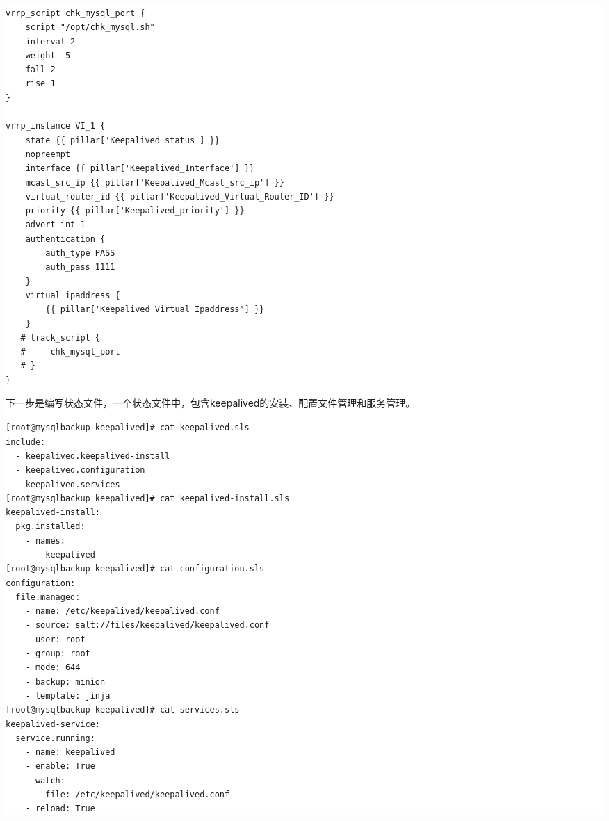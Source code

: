 	vrrp_script chk_mysql_port {     
	    script "/opt/chk_mysql.sh"   
	    interval 2           
	    weight -5            
	    fall 2             
	    rise 1             
	}
	
	vrrp_instance VI_1 {
	    state {{ pillar['Keepalived_status'] }}
	    nopreempt           
	    interface {{ pillar['Keepalived_Interface'] }}          
	    mcast_src_ip {{ pillar['Keepalived_Mcast_src_ip'] }}
	    virtual_router_id {{ pillar['Keepalived_Virtual_Router_ID'] }}    
	    priority {{ pillar['Keepalived_priority'] }}          
	    advert_int 1          
	    authentication {
	        auth_type PASS 
	        auth_pass 1111 
	    }
	    virtual_ipaddress {
	        {{ pillar['Keepalived_Virtual_Ipaddress'] }}
	    }
	   # track_script {  
	   #     chk_mysql_port
	   # }
	}

下一步是编写状态文件，一个状态文件中，包含keepalived的安装、配置文件管理和服务管理。

	[root@mysqlbackup keepalived]# cat keepalived.sls 
	include:
	  - keepalived.keepalived-install
	  - keepalived.configuration
	  - keepalived.services
	[root@mysqlbackup keepalived]# cat keepalived-install.sls 
	keepalived-install:
	  pkg.installed:
	    - names:
	      - keepalived
	[root@mysqlbackup keepalived]# cat configuration.sls 
	configuration:
	  file.managed:
	    - name: /etc/keepalived/keepalived.conf
	    - source: salt://files/keepalived/keepalived.conf
	    - user: root
	    - group: root
	    - mode: 644
	    - backup: minion
	    - template: jinja
	[root@mysqlbackup keepalived]# cat services.sls 
	keepalived-service:
	  service.running:
	    - name: keepalived
	    - enable: True
	    - watch:
	      - file: /etc/keepalived/keepalived.conf
	    - reload: True
